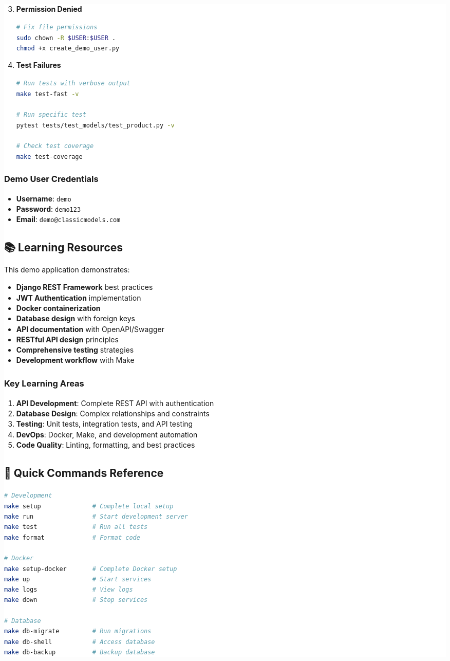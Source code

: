 3. **Permission Denied**
   ```bash
   # Fix file permissions
   sudo chown -R $USER:$USER .
   chmod +x create_demo_user.py
   ```

4. **Test Failures**
   ```bash
   # Run tests with verbose output
   make test-fast -v
   
   # Run specific test
   pytest tests/test_models/test_product.py -v
   
   # Check test coverage
   make test-coverage
   ```

### Demo User Credentials

- **Username**: `demo`
- **Password**: `demo123`
- **Email**: `demo@classicmodels.com`

## 📚 Learning Resources

This demo application demonstrates:

- **Django REST Framework** best practices
- **JWT Authentication** implementation
- **Docker containerization**
- **Database design** with foreign keys
- **API documentation** with OpenAPI/Swagger
- **RESTful API design** principles
- **Comprehensive testing** strategies
- **Development workflow** with Make

### Key Learning Areas

1. **API Development**: Complete REST API with authentication
2. **Database Design**: Complex relationships and constraints
3. **Testing**: Unit tests, integration tests, and API testing
4. **DevOps**: Docker, Make, and development automation
5. **Code Quality**: Linting, formatting, and best practices

## 🚀 Quick Commands Reference

```bash
# Development
make setup              # Complete local setup
make run                # Start development server
make test               # Run all tests
make format             # Format code

# Docker
make setup-docker       # Complete Docker setup
make up                 # Start services
make logs               # View logs
make down               # Stop services

# Database
make db-migrate         # Run migrations
make db-shell           # Access database
make db-backup          # Backup database
```